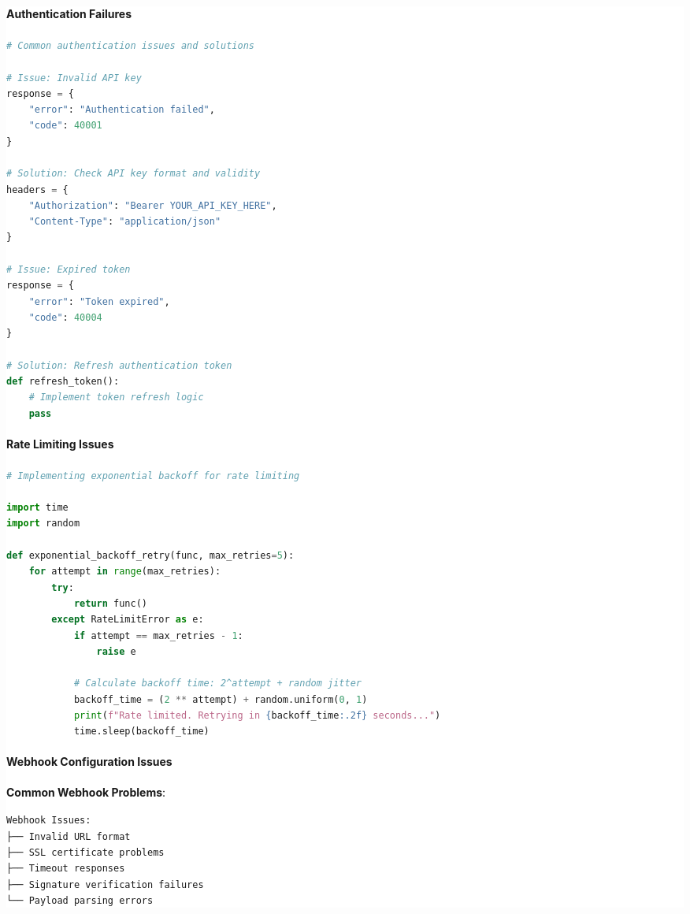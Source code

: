 #### Authentication Failures
```python
# Common authentication issues and solutions

# Issue: Invalid API key
response = {
    "error": "Authentication failed", 
    "code": 40001
}

# Solution: Check API key format and validity
headers = {
    "Authorization": "Bearer YOUR_API_KEY_HERE",
    "Content-Type": "application/json"
}

# Issue: Expired token
response = {
    "error": "Token expired",
    "code": 40004  
}

# Solution: Refresh authentication token
def refresh_token():
    # Implement token refresh logic
    pass
```

#### Rate Limiting Issues
```python
# Implementing exponential backoff for rate limiting

import time
import random

def exponential_backoff_retry(func, max_retries=5):
    for attempt in range(max_retries):
        try:
            return func()
        except RateLimitError as e:
            if attempt == max_retries - 1:
                raise e
            
            # Calculate backoff time: 2^attempt + random jitter
            backoff_time = (2 ** attempt) + random.uniform(0, 1)
            print(f"Rate limited. Retrying in {backoff_time:.2f} seconds...")
            time.sleep(backoff_time)
```

#### Webhook Configuration Issues

**Common Webhook Problems**:
```
Webhook Issues:
├── Invalid URL format
├── SSL certificate problems  
├── Timeout responses
├── Signature verification failures
└── Payload parsing errors
```
